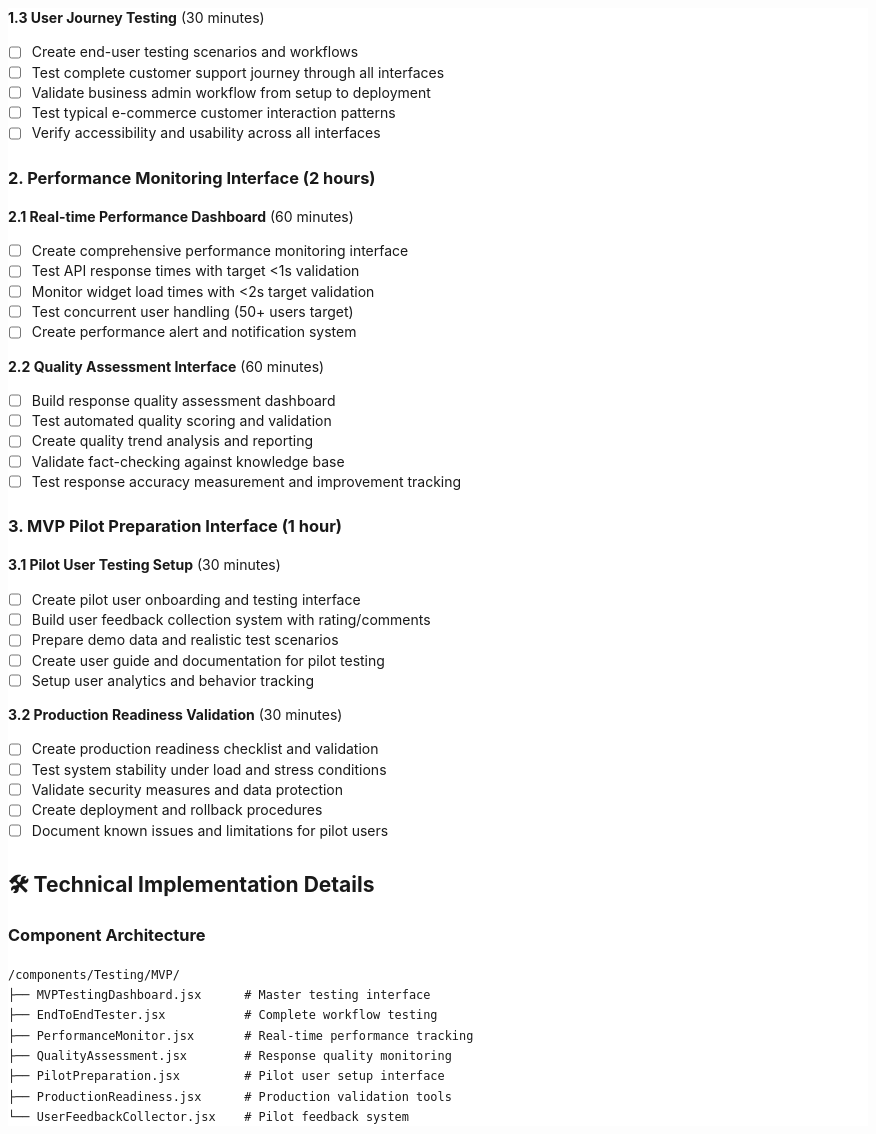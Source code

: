 **1.3 User Journey Testing** (30 minutes)
- [ ] Create end-user testing scenarios and workflows
- [ ] Test complete customer support journey through all interfaces
- [ ] Validate business admin workflow from setup to deployment
- [ ] Test typical e-commerce customer interaction patterns
- [ ] Verify accessibility and usability across all interfaces

### 2. Performance Monitoring Interface (2 hours)

**2.1 Real-time Performance Dashboard** (60 minutes)
- [ ] Create comprehensive performance monitoring interface
- [ ] Test API response times with target <1s validation
- [ ] Monitor widget load times with <2s target validation
- [ ] Test concurrent user handling (50+ users target)
- [ ] Create performance alert and notification system

**2.2 Quality Assessment Interface** (60 minutes)
- [ ] Build response quality assessment dashboard
- [ ] Test automated quality scoring and validation
- [ ] Create quality trend analysis and reporting
- [ ] Validate fact-checking against knowledge base
- [ ] Test response accuracy measurement and improvement tracking

### 3. MVP Pilot Preparation Interface (1 hour)

**3.1 Pilot User Testing Setup** (30 minutes)
- [ ] Create pilot user onboarding and testing interface
- [ ] Build user feedback collection system with rating/comments
- [ ] Prepare demo data and realistic test scenarios
- [ ] Create user guide and documentation for pilot testing
- [ ] Setup user analytics and behavior tracking

**3.2 Production Readiness Validation** (30 minutes)
- [ ] Create production readiness checklist and validation
- [ ] Test system stability under load and stress conditions
- [ ] Validate security measures and data protection
- [ ] Create deployment and rollback procedures
- [ ] Document known issues and limitations for pilot users

## 🛠️ Technical Implementation Details

### Component Architecture
```
/components/Testing/MVP/
├── MVPTestingDashboard.jsx      # Master testing interface
├── EndToEndTester.jsx           # Complete workflow testing
├── PerformanceMonitor.jsx       # Real-time performance tracking
├── QualityAssessment.jsx        # Response quality monitoring
├── PilotPreparation.jsx         # Pilot user setup interface
├── ProductionReadiness.jsx      # Production validation tools
└── UserFeedbackCollector.jsx    # Pilot feedback system
```
